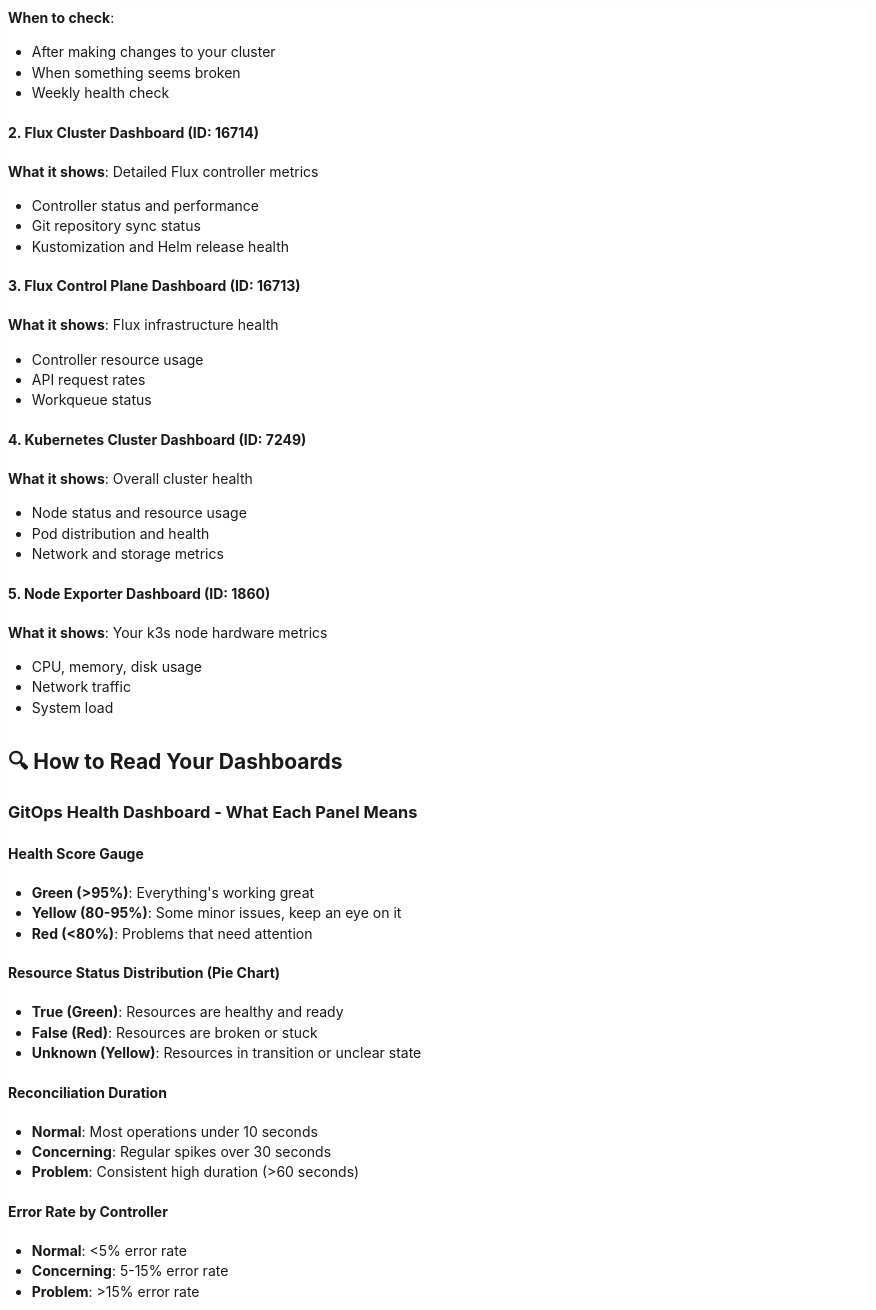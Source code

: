 **When to check**: 
- After making changes to your cluster
- When something seems broken
- Weekly health check

#### 2. **Flux Cluster Dashboard** (ID: 16714)
**What it shows**: Detailed Flux controller metrics
- Controller status and performance
- Git repository sync status
- Kustomization and Helm release health

#### 3. **Flux Control Plane Dashboard** (ID: 16713)  
**What it shows**: Flux infrastructure health
- Controller resource usage
- API request rates
- Workqueue status

#### 4. **Kubernetes Cluster Dashboard** (ID: 7249)
**What it shows**: Overall cluster health
- Node status and resource usage
- Pod distribution and health
- Network and storage metrics

#### 5. **Node Exporter Dashboard** (ID: 1860)
**What it shows**: Your k3s node hardware metrics
- CPU, memory, disk usage
- Network traffic
- System load

## 🔍 How to Read Your Dashboards

### GitOps Health Dashboard - What Each Panel Means

#### Health Score Gauge
- **Green (>95%)**: Everything's working great
- **Yellow (80-95%)**: Some minor issues, keep an eye on it
- **Red (<80%)**: Problems that need attention

#### Resource Status Distribution (Pie Chart)
- **True (Green)**: Resources are healthy and ready
- **False (Red)**: Resources are broken or stuck
- **Unknown (Yellow)**: Resources in transition or unclear state

#### Reconciliation Duration
- **Normal**: Most operations under 10 seconds
- **Concerning**: Regular spikes over 30 seconds
- **Problem**: Consistent high duration (>60 seconds)

#### Error Rate by Controller
- **Normal**: <5% error rate
- **Concerning**: 5-15% error rate  
- **Problem**: >15% error rate
